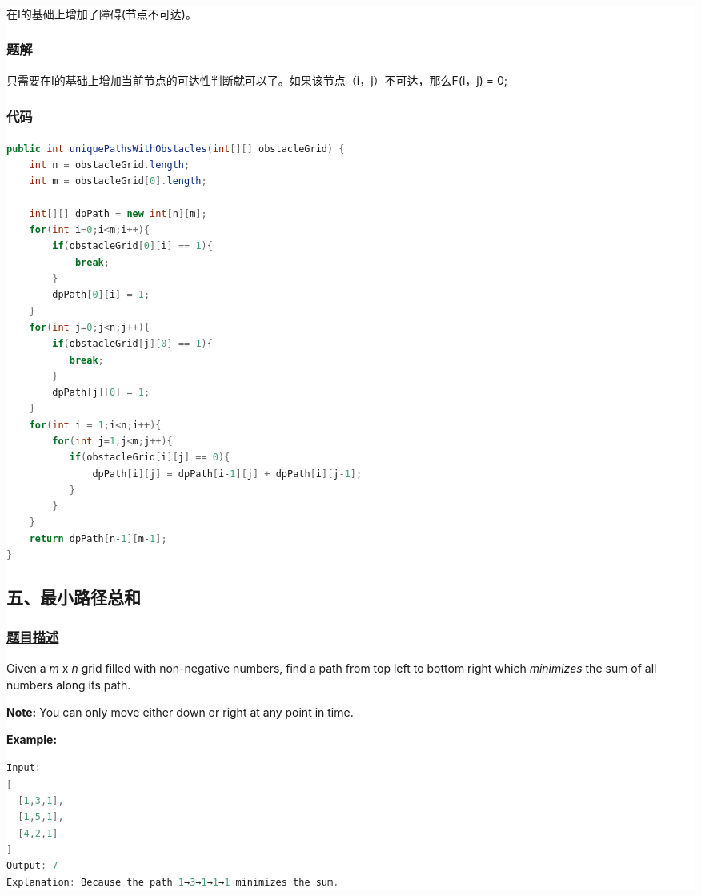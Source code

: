 在I的基础上增加了障碍(节点不可达)。

### 题解

只需要在I的基础上增加当前节点的可达性判断就可以了。如果该节点（i，j）不可达，那么F(i，j) = 0;

### 代码

```java
public int uniquePathsWithObstacles(int[][] obstacleGrid) {
    int n = obstacleGrid.length;
    int m = obstacleGrid[0].length;

    int[][] dpPath = new int[n][m];
    for(int i=0;i<m;i++){
        if(obstacleGrid[0][i] == 1){
            break;
        }
        dpPath[0][i] = 1;
    }
    for(int j=0;j<n;j++){
        if(obstacleGrid[j][0] == 1){
           break;
        }
        dpPath[j][0] = 1;
    }
    for(int i = 1;i<n;i++){
        for(int j=1;j<m;j++){
           if(obstacleGrid[i][j] == 0){
               dpPath[i][j] = dpPath[i-1][j] + dpPath[i][j-1];
           }
        }
    }
    return dpPath[n-1][m-1];
}
```

## 五、最小路径总和

### [题目描述](https://leetcode.com/problems/minimum-path-sum/)

Given a *m* x *n* grid filled with non-negative numbers, find a path from top left to bottom right which *minimizes* the sum of all numbers along its path.

**Note:** You can only move either down or right at any point in time.

**Example:**

```java
Input:
[
  [1,3,1],
  [1,5,1],
  [4,2,1]
]
Output: 7
Explanation: Because the path 1→3→1→1→1 minimizes the sum.
```
